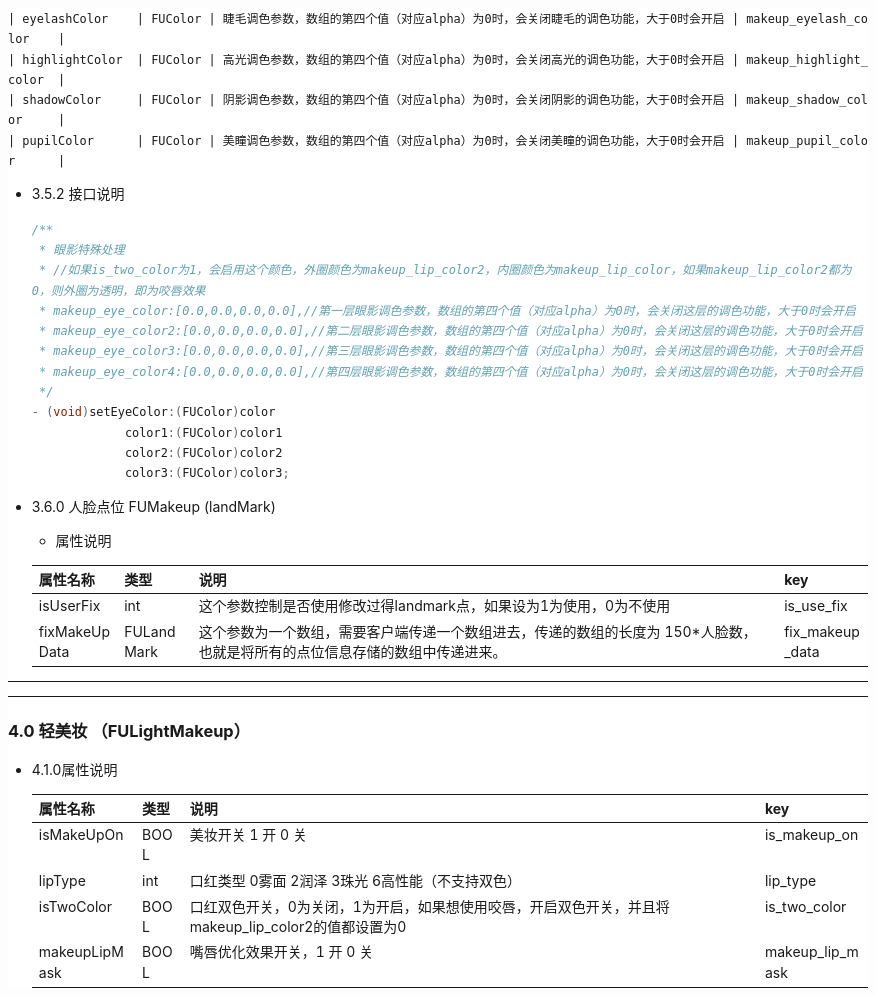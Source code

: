     | eyelashColor    | FUColor | 睫毛调色参数，数组的第四个值（对应alpha）为0时，会关闭睫毛的调色功能，大于0时会开启 | makeup_eyelash_color    |
    | highlightColor  | FUColor | 高光调色参数，数组的第四个值（对应alpha）为0时，会关闭高光的调色功能，大于0时会开启 | makeup_highlight_color  |
    | shadowColor     | FUColor | 阴影调色参数，数组的第四个值（对应alpha）为0时，会关闭阴影的调色功能，大于0时会开启 | makeup_shadow_color     |
    | pupilColor      | FUColor | 美瞳调色参数，数组的第四个值（对应alpha）为0时，会关闭美瞳的调色功能，大于0时会开启 | makeup_pupil_color      |

  * 3.5.2 接口说明

    ```objective-c
    /**
     * 眼影特殊处理
     * //如果is_two_color为1，会启用这个颜色，外圈颜色为makeup_lip_color2，内圈颜色为makeup_lip_color，如果makeup_lip_color2都为0，则外圈为透明，即为咬唇效果
     * makeup_eye_color:[0.0,0.0,0.0,0.0],//第一层眼影调色参数，数组的第四个值（对应alpha）为0时，会关闭这层的调色功能，大于0时会开启
     * makeup_eye_color2:[0.0,0.0,0.0,0.0],//第二层眼影调色参数，数组的第四个值（对应alpha）为0时，会关闭这层的调色功能，大于0时会开启
     * makeup_eye_color3:[0.0,0.0,0.0,0.0],//第三层眼影调色参数，数组的第四个值（对应alpha）为0时，会关闭这层的调色功能，大于0时会开启
     * makeup_eye_color4:[0.0,0.0,0.0,0.0],//第四层眼影调色参数，数组的第四个值（对应alpha）为0时，会关闭这层的调色功能，大于0时会开启
     */
    - (void)setEyeColor:(FUColor)color
                 color1:(FUColor)color1
                 color2:(FUColor)color2
                 color3:(FUColor)color3;
    ```

  * 3.6.0 人脸点位 FUMakeup (landMark)

    * 属性说明

    | 属性名称      | 类型       | 说明                                                         | key             |
    | ------------- | ---------- | ------------------------------------------------------------ | --------------- |
    | isUserFix     | int        | 这个参数控制是否使用修改过得landmark点，如果设为1为使用，0为不使用 | is_use_fix      |
    | fixMakeUpData | FULandMark | 这个参数为一个数组，需要客户端传递一个数组进去，传递的数组的长度为 150*人脸数，也就是将所有的点位信息存储的数组中传递进来。 | fix_makeup_data |

    

***

***

### 4.0 轻美妆 （FULightMakeup）

* 4.1.0属性说明

  | 属性名称        | 类型 | 说明                                                         | key             |
  | --------------- | ---- | ------------------------------------------------------------ | --------------- |
  | isMakeUpOn      | BOOL  | 美妆开关 1 开 0 关                                           | is_makeup_on    |
  | lipType         | int  | 口红类型 0雾面 2润泽 3珠光 6高性能（不支持双色）             | lip_type        |
  | isTwoColor      | BOOL  | 口红双色开关，0为关闭，1为开启，如果想使用咬唇，开启双色开关，并且将makeup_lip_color2的值都设置为0 | is_two_color    |
  | makeupLipMask | BOOL  | 嘴唇优化效果开关，1 开 0 关                                  | makeup_lip_mask |
  